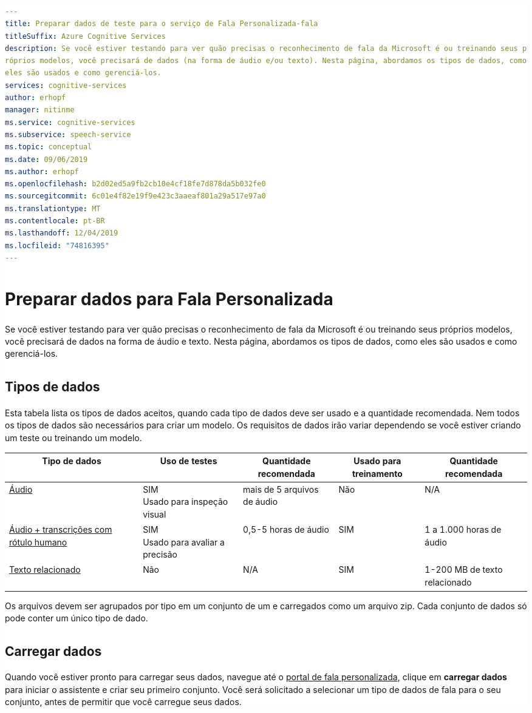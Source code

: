 ```yaml
---
title: Preparar dados de teste para o serviço de Fala Personalizada-fala
titleSuffix: Azure Cognitive Services
description: Se você estiver testando para ver quão precisas o reconhecimento de fala da Microsoft é ou treinando seus próprios modelos, você precisará de dados (na forma de áudio e/ou texto). Nesta página, abordamos os tipos de dados, como eles são usados e como gerenciá-los.
services: cognitive-services
author: erhopf
manager: nitinme
ms.service: cognitive-services
ms.subservice: speech-service
ms.topic: conceptual
ms.date: 09/06/2019
ms.author: erhopf
ms.openlocfilehash: b2d02ed5a9fb2cb10e4cf18fe7d878da5b032fe0
ms.sourcegitcommit: 6c01e4f82e19f9e423c3aaeaf801a29a517e97a0
ms.translationtype: MT
ms.contentlocale: pt-BR
ms.lasthandoff: 12/04/2019
ms.locfileid: "74816395"
---
```

# <a name="prepare-data-for-custom-speech"></a>Preparar dados para Fala Personalizada

Se você estiver testando para ver quão precisas o reconhecimento de fala da Microsoft é ou treinando seus próprios modelos, você precisará de dados na forma de áudio e texto. Nesta página, abordamos os tipos de dados, como eles são usados e como gerenciá-los.

## <a name="data-types"></a>Tipos de dados

Esta tabela lista os tipos de dados aceitos, quando cada tipo de dados deve ser usado e a quantidade recomendada. Nem todos os tipos de dados são necessários para criar um modelo. Os requisitos de dados irão variar dependendo se você estiver criando um teste ou treinando um modelo.

| Tipo de dados | Uso de testes | Quantidade recomendada | Usado para treinamento | Quantidade recomendada |
|-----------|-----------------|----------|-------------------|----------|
| [Áudio](#audio-data-for-testing) | SIM<br>Usado para inspeção visual | mais de 5 arquivos de áudio | Não | N/A |
| [Áudio + transcrições com rótulo humano](#audio--human-labeled-transcript-data-for-testingtraining) | SIM<br>Usado para avaliar a precisão | 0,5-5 horas de áudio | SIM | 1 a 1.000 horas de áudio |
| [Texto relacionado](#related-text-data-for-training) | Não | N/A | SIM | 1-200 MB de texto relacionado |

Os arquivos devem ser agrupados por tipo em um conjunto de um e carregados como um arquivo zip. Cada conjunto de dados só pode conter um único tipo de dado.

## <a name="upload-data"></a>Carregar dados

Quando você estiver pronto para carregar seus dados, navegue até o [portal de fala personalizada](https://speech.microsoft.com/customspeech), clique em **carregar dados** para iniciar o assistente e criar seu primeiro conjunto. Você será solicitado a selecionar um tipo de dados de fala para o seu conjunto, antes de permitir que você carregue seus dados.
